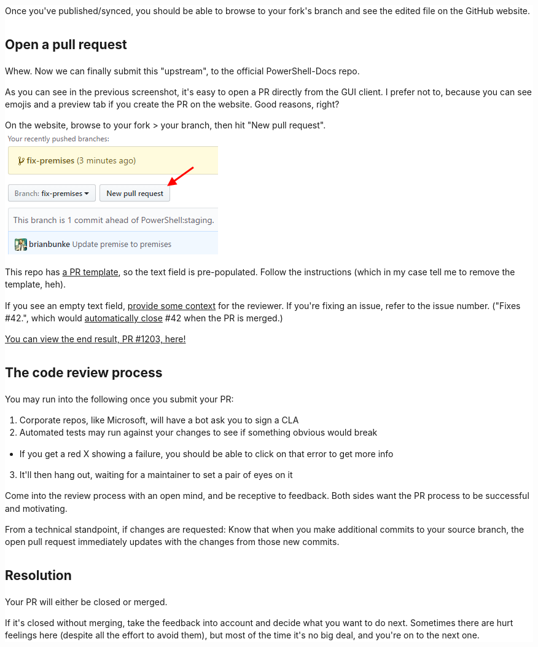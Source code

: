 Once you've published/synced, you should be able to browse to your fork's branch and see the edited file on the GitHub website.

## Open a pull request

Whew. Now we can finally submit this "upstream", to the official PowerShell-Docs repo.

As you can see in the previous screenshot, it's easy to open a PR directly from the GUI client. I prefer not to, because you can see emojis and a preview tab if you create the PR on the website. Good reasons, right?

On the website, browse to your fork > your branch, then hit "New pull request". ![New PR](/images/pr-submit-1.png)

This repo has [a PR template], so the text field is pre-populated. Follow the instructions (which in my case tell me to remove the template, heh).

If you see an empty text field, [provide some context] for the reviewer. If you're fixing an issue, refer to the issue number. ("Fixes #42.", which would [automatically close] #42 when the PR is merged.)

[You can view the end result, PR #1203, here!]

## The code review process

You may run into the following once you submit your PR:

1. Corporate repos, like Microsoft, will have a bot ask you to sign a CLA
2. Automated tests may run against your changes to see if something obvious would break
  - If you get a red X showing a failure, you should be able to click on that error to get more info
3. It'll then hang out, waiting for a maintainer to set a pair of eyes on it

Come into the review process with an open mind, and be receptive to feedback. Both sides want the PR process to be successful and motivating.

From a technical standpoint, if changes are requested: Know that when you make additional commits to your source branch, the open pull request immediately updates with the changes from those new commits.

## Resolution

Your PR will either be closed or merged.

If it's closed without merging, take the feedback into account and decide what you want to do next. Sometimes there are hurt feelings here (despite all the effort to avoid them), but most of the time it's no big deal, and you're on to the next one.


[2017 PowerShell/DevOps Summit]: https://powershell.org/summit/
[GitHub 101]: http://www.brianbunke.com/blog/2017/05/08/github-101/
[GitHub Lingo]: http://www.brianbunke.com/blog/2017/05/09/github-lingo/
[GitHub Issues]: http://www.brianbunke.com/blog/2017/05/10/github-issues/
[opened an issue]: http://www.brianbunke.com/blog/2017/05/10/github-issues/
["on-premise" vs. "on-premises"]: http://grammarglitchcentral.com/2011/03/premise-or-premises-there-is-a-difference/
[PowerShell-Docs]: https://github.com/PowerShell/PowerShell-Docs
[GitHub Desktop]: https://desktop.github.com/
[LGTM]: https://twitter.com/iamdevloper/status/397664295875805184
[Remember]: http://www.brianbunke.com/blog/2017/05/09/github-lingo/#pull-requests
[type a commit message]: https://github.com/erlang/otp/wiki/Writing-good-commit-messages
[a PR template]: https://github.com/PowerShell/PowerShell-Docs/blob/staging/.github/PULL_REQUEST_TEMPLATE.md
[provide some context]: https://slack.engineering/on-empathy-pull-requests-979e4257d158
[automatically close]: https://help.github.com/articles/closing-issues-via-commit-messages/
[You can view the end result, PR #1203, here!]: https://github.com/PowerShell/PowerShell-Docs/pull/1203
[@psCookieMonster]: https://twitter.com/psCookieMonster
[Summit Lightning Demos]: https://github.com/devops-collective-inc/summit-materials
[lipkau]: https://github.com/lipkau